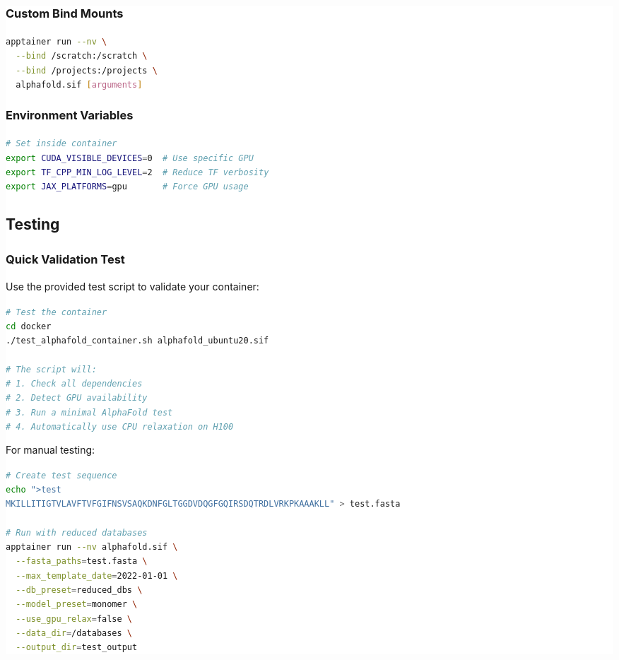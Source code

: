 ### Custom Bind Mounts

```bash
apptainer run --nv \
  --bind /scratch:/scratch \
  --bind /projects:/projects \
  alphafold.sif [arguments]
```

### Environment Variables

```bash
# Set inside container
export CUDA_VISIBLE_DEVICES=0  # Use specific GPU
export TF_CPP_MIN_LOG_LEVEL=2  # Reduce TF verbosity
export JAX_PLATFORMS=gpu       # Force GPU usage
```

## Testing

### Quick Validation Test

Use the provided test script to validate your container:

```bash
# Test the container
cd docker
./test_alphafold_container.sh alphafold_ubuntu20.sif

# The script will:
# 1. Check all dependencies
# 2. Detect GPU availability
# 3. Run a minimal AlphaFold test
# 4. Automatically use CPU relaxation on H100
```

For manual testing:

```bash
# Create test sequence
echo ">test
MKILLITIGTVLAVFTVFGIFNSVSAQKDNFGLTGGDVDQGFGQIRSDQTRDLVRKPKAAAKLL" > test.fasta

# Run with reduced databases
apptainer run --nv alphafold.sif \
  --fasta_paths=test.fasta \
  --max_template_date=2022-01-01 \
  --db_preset=reduced_dbs \
  --model_preset=monomer \
  --use_gpu_relax=false \
  --data_dir=/databases \
  --output_dir=test_output
```
